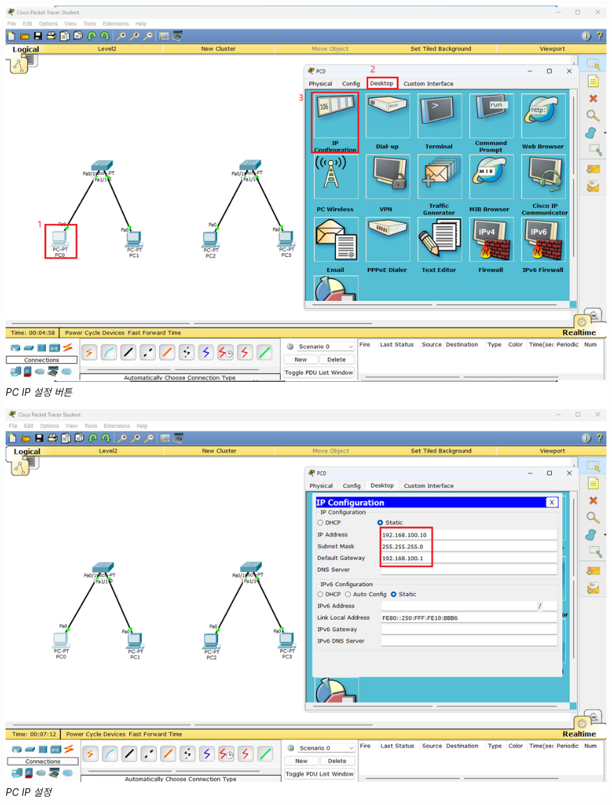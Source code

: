 ![PC IP 설정 버튼](/assets/img/2024-03-26/5.png)
_PC IP 설정 버튼_

![PC IP 설정](/assets/img/2024-03-26/6.png)
_PC IP 설정_
